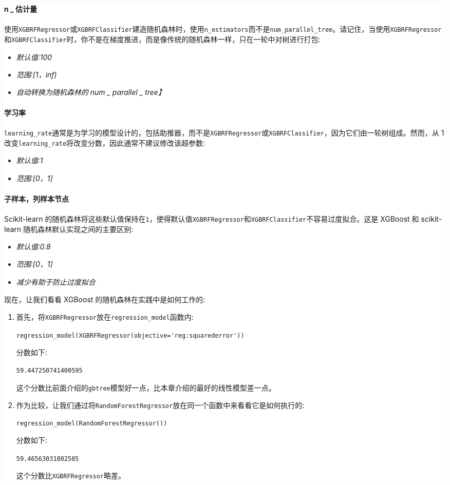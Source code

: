 #### n _ 估计量

使用`XGBRFRegressor`或`XGBRFClassifier`建造随机森林时，使用`n_estimators`而不是`num_parallel_tree`。请记住，当使用`XGBRFRegressor`和`XGBRFClassifier`时，你不是在梯度推进，而是像传统的随机森林一样，只在一轮中对树进行打包:

*   *默认值:100*

*   *范围:[1，inf)*

*   *自动转换为随机森林的 num _ parallel _ tree】*

#### 学习率

`learning_rate`通常是为学习的模型设计的，包括助推器，而不是`XGBRFRegressor`或`XGBRFClassifier`，因为它们由一轮树组成。然而，从 1 改变`learning_rate`将改变分数，因此通常不建议修改该超参数:

*   *默认值:1*

*   *范围:[0，1]*

#### 子样本，列样本节点

Scikit-learn 的随机森林将这些默认值保持在`1`，使得默认值`XGBRFRegressor`和`XGBRFClassifier`不容易过度拟合。这是 XGBoost 和 scikit-learn 随机森林默认实现之间的主要区别:

*   *默认值:0.8*

*   *范围:[0，1]*

*   *减少有助于防止过度拟合*

现在，让我们看看 XGBoost 的随机森林在实践中是如何工作的:

1.  首先，将`XGBRFRegressor`放在`regression_model`函数内:

    ```
    regression_model(XGBRFRegressor(objective='reg:squarederror'))
    ```

    分数如下:

    ```
    59.447250741400595
    ```

    这个分数比前面介绍的`gbtree`模型好一点，比本章介绍的最好的线性模型差一点。

2.  作为比较，让我们通过将`RandomForestRegressor`放在同一个函数中来看看它是如何执行的:

    ```
    regression_model(RandomForestRegressor())
    ```

    分数如下:

    ```
    59.46563031802505
    ```

    这个分数比`XGBRFRegressor`略差。
